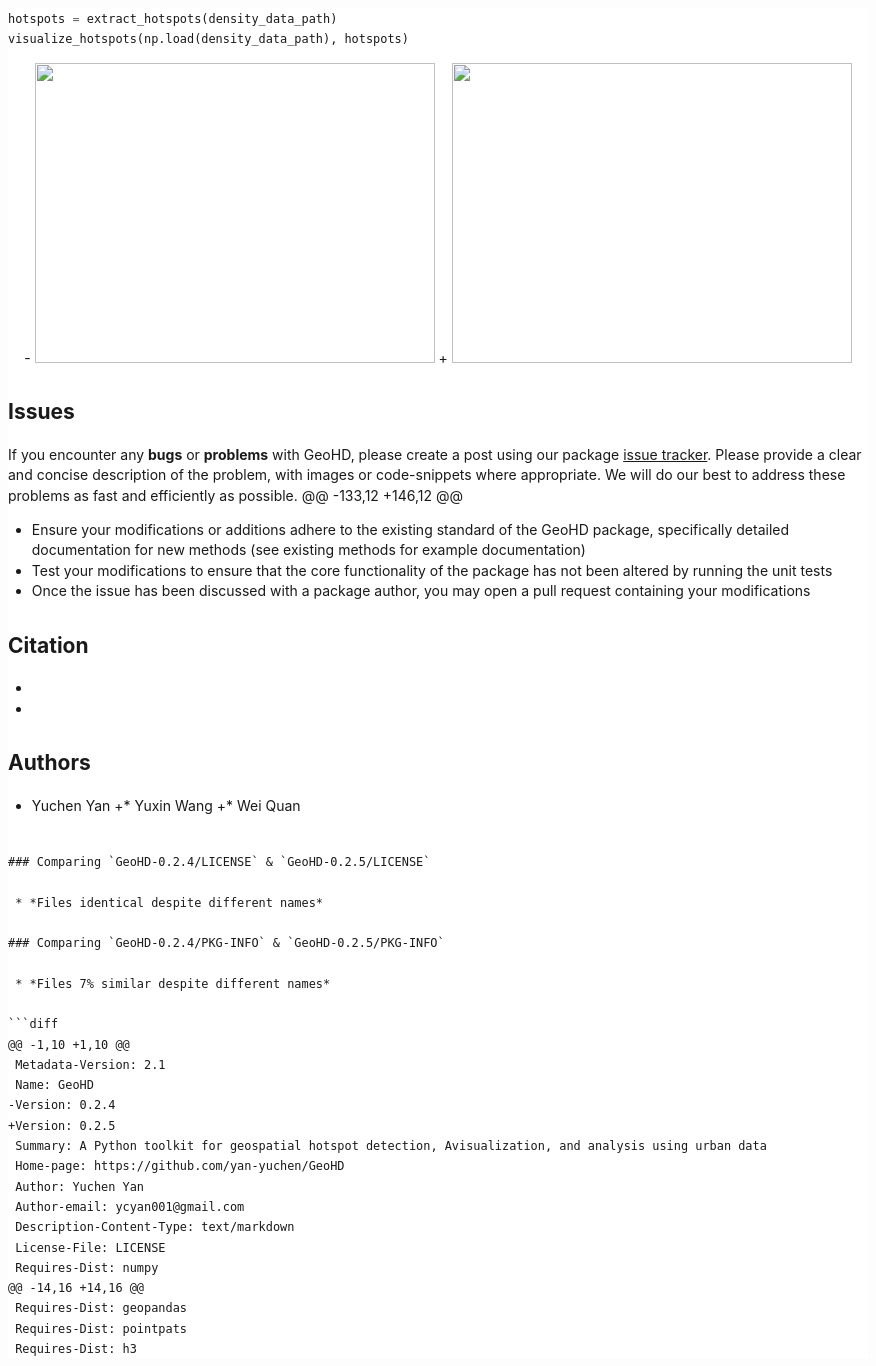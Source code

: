 ```python
 hotspots = extract_hotspots(density_data_path)
 visualize_hotspots(np.load(density_data_path), hotspots)
 ```
 
 <p align="center">
-  <img src="./doc/9.png" width="400" height="300"/>
+  <img src="./picture/9.png" width="400" height="300"/>
 </p>
 
 
 
 ## Issues
 
 If you encounter any **bugs** or **problems** with GeoHD, please create a post using our package [issue tracker](https://github.com/yan-yuchen/GeoHD/issues). Please provide a clear and concise description of the problem, with images or code-snippets where appropriate. We will do our best to address these problems as fast and efficiently as possible.
@@ -133,12 +146,12 @@
 * Ensure your modifications or additions adhere to the existing standard of the GeoHD package, specifically detailed documentation for new methods (see existing methods for example documentation)
 * Test your modifications to ensure that the core functionality of the package has not been altered by running the unit tests 
 * Once the issue has been discussed with a package author, you may open a pull request containing your modifications
 
 ## Citation
 
 
-
-
 ## Authors
 
 * Yuchen Yan
+* Yuxin Wang
+* Wei Quan
```

### Comparing `GeoHD-0.2.4/LICENSE` & `GeoHD-0.2.5/LICENSE`

 * *Files identical despite different names*

### Comparing `GeoHD-0.2.4/PKG-INFO` & `GeoHD-0.2.5/PKG-INFO`

 * *Files 7% similar despite different names*

```diff
@@ -1,10 +1,10 @@
 Metadata-Version: 2.1
 Name: GeoHD
-Version: 0.2.4
+Version: 0.2.5
 Summary: A Python toolkit for geospatial hotspot detection, Avisualization, and analysis using urban data
 Home-page: https://github.com/yan-yuchen/GeoHD
 Author: Yuchen Yan
 Author-email: ycyan001@gmail.com
 Description-Content-Type: text/markdown
 License-File: LICENSE
 Requires-Dist: numpy
@@ -14,16 +14,16 @@
 Requires-Dist: geopandas
 Requires-Dist: pointpats
 Requires-Dist: h3
```